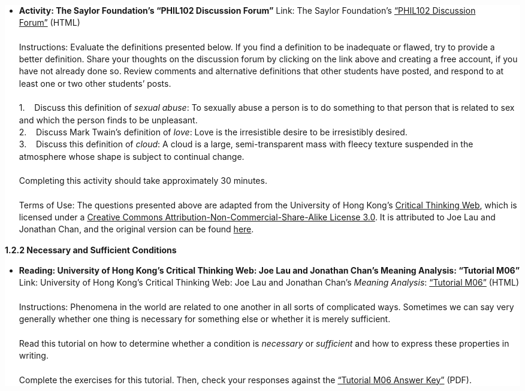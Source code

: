 -   **Activity: The Saylor Foundation’s “PHIL102 Discussion Forum”**
    Link: The Saylor Foundation’s [“PHIL102 Discussion
    Forum”](http://forums.saylor.org/topic/elements-of-meaning/) (HTML)  
        
     Instructions: Evaluate the definitions presented below. If you find
    a definition to be inadequate or flawed, try to provide a better
    definition. Share your thoughts on the discussion forum by clicking
    on the link above and creating a free account, if you have not
    already done so. Review comments and alternative definitions that
    other students have posted, and respond to at least one or two other
    students’ posts.  
        
     1.    Discuss this definition of *sexual abuse*: To sexually abuse
    a person is to do something to that person that is related to sex
    and which the person finds to be unpleasant.  
     2.    Discuss Mark Twain’s definition of *love*: Love is the
    irresistible desire to be irresistibly desired.  
     3.    Discuss this definition of *cloud*: A cloud is a large,
    semi-transparent mass with fleecy texture suspended in the
    atmosphere whose shape is subject to continual change.  
        
     Completing this activity should take approximately 30 minutes.  
        
     Terms of Use: The questions presented above are adapted from the
    University of Hong Kong’s [Critical Thinking
    Web](http://philosophy.hku.hk/think/critical/improve.php), which is
    licensed under a [Creative Commons
    Attribution-Non-Commercial-Share-Alike License
    3.0](http://creativecommons.org/licenses/by-nc-sa/3.0/). It is
    attributed to Joe Lau and Jonathan Chan, and the original version
    can be found [here](http://philosophy.hku.hk/think/).

**1.2.2 Necessary and Sufficient Conditions** <span id="1.2.2"></span> 
-   **Reading: University of Hong Kong’s Critical Thinking Web: Joe Lau
    and Jonathan Chan’s Meaning Analysis: “Tutorial M06”**
    Link: University of Hong Kong’s Critical Thinking Web: Joe Lau and
    Jonathan Chan’s *Meaning Analysis*: [“Tutorial
    M06”](http://resources.saylor.org.s3.amazonaws.com/PHIL/PHIL102/PHIL102-1.2.2-TutorialM06_files/PHIL102-1.2.2-TutorialM06.html)
    (HTML)  
        
     Instructions: Phenomena in the world are related to one another in
    all sorts of complicated ways. Sometimes we can say very generally
    whether one thing is necessary for something else or whether it is
    merely sufficient.  
        
     Read this tutorial on how to determine whether a condition is
    *necessary* or *sufficient* and how to express these properties in
    writing.  
        
     Complete the exercises for this tutorial. Then, check your
    responses against the [“Tutorial M06 Answer
    Key”](https://resources.saylor.org/wwwresources/archived/site/wp-content/uploads/2014/01/PHIL102-Subunit1.2.2-TutorialMA06AnswerKey-FINAL.pdf)
    (PDF).  
      